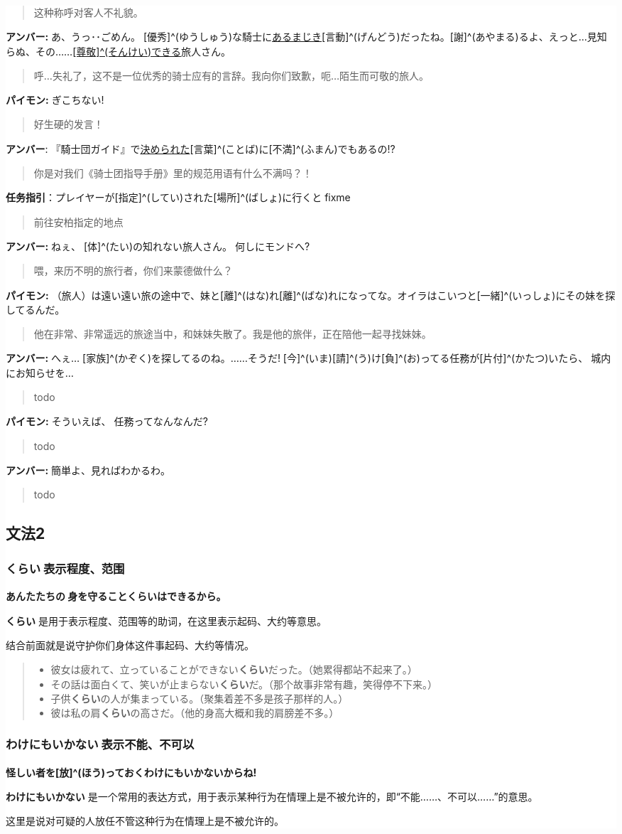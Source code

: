 > 这种称呼对客人不礼貌。

**アンバー:** あ、うっ･･ごめん。 [優秀]^(ゆうしゅう)な騎士に[あるまじき](#あるまじき-表示不应该的)[言動]^(げんどう)だったね。[謝]^(あやまる)るよ、えっと…見知らぬ、その……[[尊敬]^(そんけい)できる](#连用形できる-表示值得如何做)旅人さん。

> 呼…失礼了，这不是一位优秀的骑士应有的言辞。我向你们致歉，呃…陌生而可敬的旅人。

**パイモン:** ぎこちない!

> 好生硬的发言！

**アンバー**: 『騎士団ガイド』で[決められた](#決められた-表示规定的)[言葉]^(ことば)に[不満]^(ふまん)でもあるの!?

> 你是对我们《骑士团指导手册》里的规范用语有什么不满吗？！

**任务指引**：プレイヤーが[指定]^(してい)された[場所]^(ばしょ)に行くと fixme

> 前往安柏指定的地点

**アンバー:** ねぇ、 [体]^(たい)の知れない旅人さん。 何しにモンドへ?

> 喂，来历不明的旅行者，你们来蒙德做什么？

**パイモン:** （旅人）は遠い遠い旅の途中で、妹と[離]^(はな)れ[離]^(ばな)れになってな。オイラはこいつと[一緒]^(いっしょ)にその妹を探してるんだ。

> 他在非常、非常遥远的旅途当中，和妹妹失散了。我是他的旅伴，正在陪他一起寻找妹妹。

**アンバー:** へぇ… [家族]^(かぞく)を探してるのね。……そうだ! [今]^(いま)[請]^(う)け[負]^(お)ってる任務が[片付]^(かたつ)いたら、 城内にお知らせを…

> todo

**パイモン:** そういえば、 任務ってなんなんだ?

> todo

**アンバー:** 簡単よ、見ればわかるわ。

> todo

## 文法2

### くらい 表示程度、范围

**あんたたちの 身を守ることくらいはできるから。**

**くらい** 是用于表示程度、范围等的助词，在这里表示起码、大约等意思。

结合前面就是说守护你们身体这件事起码、大约等情况。

> - 彼女は疲れて、立っていることができない**くらい**だった。（她累得都站不起来了。）
> - その話は面白くて、笑いが止まらない**くらい**だ。（那个故事非常有趣，笑得停不下来。）
> - 子供**くらい**の人が集まっている。（聚集着差不多是孩子那样的人。）
> - 彼は私の肩**くらい**の高さだ。（他的身高大概和我的肩膀差不多。）

### わけにもいかない 表示不能、不可以

**怪しい者を[放]^(ほう)っておくわけにもいかないからね!**

**わけにもいかない** 是一个常用的表达方式，用于表示某种行为在情理上是不被允许的，即“不能……、不可以……”的意思。

这里是说对可疑的人放任不管这种行为在情理上是不被允许的。


[^1]: [《原神》全剧情流程第一期（日配 | 男主 | PS5 | 超清60帧 | 无水印）](https://www.bilibili.com/video/BV1P64y1B7TK/)
[^2]: [捕风的异乡人 | Project Amber — Genshin Impact Wiki Database](https://gi.yatta.moe/chs/archive/quest/1001/the-outlander-who-caught-the-wind?chapter=4)
[^3]: [風を捕まえる異邦人 | Project Amber — Genshin Impact Wiki Database](https://gi.yatta.moe/jp/archive/quest/1001/the-outlander-who-caught-the-wind?chapter=4)
[^4]: [風と共に来た騎士 | 原神 Wiki | Fandom](https://genshin-impact.fandom.com/ja/wiki/風と共に来た騎士)
[^5]: [豆包](https://www.doubao.com/)
[^6]: [西風騎士団 | 原神 Wiki | Fandom](https://genshin-impact.fandom.com/ja/wiki/%E8%A5%BF%E9%A2%A8%E9%A8%8E%E5%A3%AB%E5%9B%A3)
